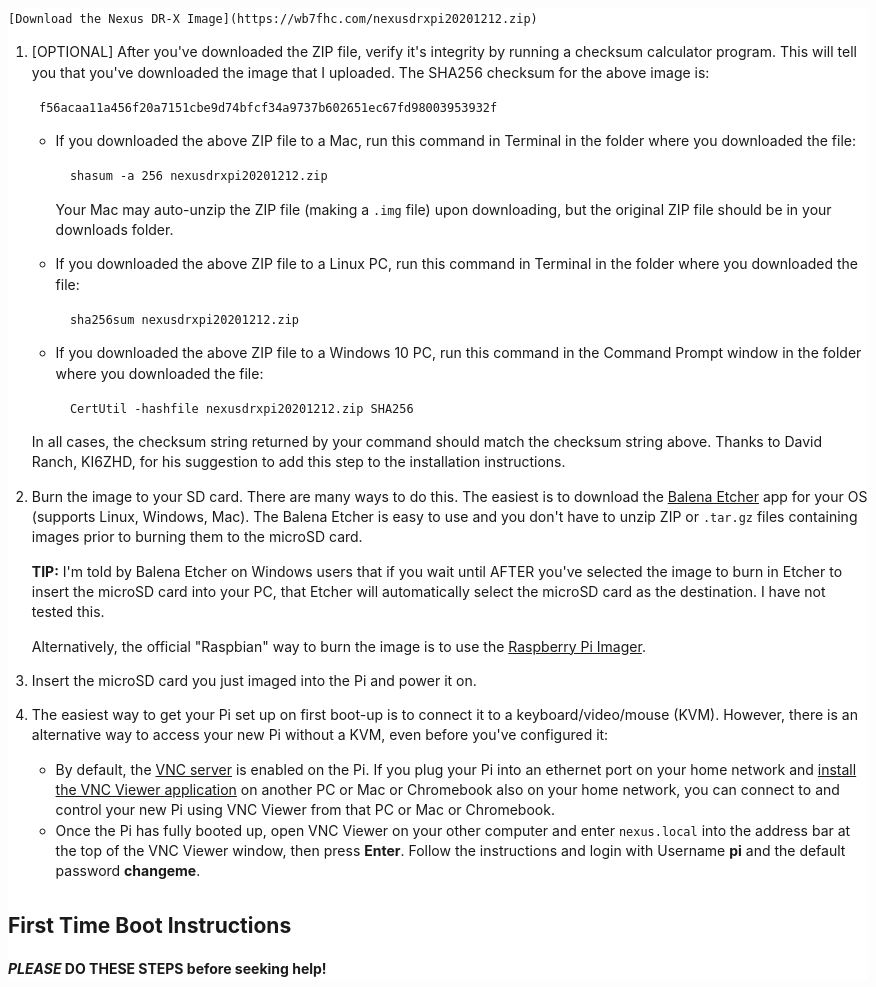 	[Download the Nexus DR-X Image](https://wb7fhc.com/nexusdrxpi20201212.zip)
	  
1. [OPTIONAL] After you've downloaded the ZIP file, verify it's integrity by running a checksum calculator program. This will tell you that you've downloaded the image that I uploaded. The SHA256 checksum for the above image is:

		f56acaa11a456f20a7151cbe9d74bfcf34a9737b602651ec67fd98003953932f
	
	- If you downloaded the above ZIP file to a Mac, run this command in Terminal in the folder where you downloaded the file:
	
			shasum -a 256 nexusdrxpi20201212.zip
		
		Your Mac may auto-unzip the ZIP file (making a `.img` file) upon downloading, but the original ZIP file should be in your downloads folder.
				
	- If you downloaded the above ZIP file to a Linux PC, run this command in Terminal in the folder where you downloaded the file:
	
			sha256sum nexusdrxpi20201212.zip
			
	- If you downloaded the above ZIP file to a Windows 10 PC, run this command in the Command Prompt window in the folder where you downloaded the file:
	
			CertUtil -hashfile nexusdrxpi20201212.zip SHA256
			
	In all cases, the checksum string returned by your command should match the checksum string above. Thanks to David Ranch, KI6ZHD, for his suggestion to add this step to the installation instructions.

1. Burn the image to your SD card. There are many ways to do this. The easiest is to download the [Balena Etcher](https://www.balena.io/etcher/) app for your OS (supports Linux, Windows, Mac). The Balena Etcher is easy to use and you don't have to unzip ZIP or `.tar.gz` files containing images prior to burning them to the microSD card.

	__TIP:__ I'm told by Balena Etcher on Windows users that if you wait until AFTER you've selected the image to burn in Etcher to insert the microSD card into your PC, that Etcher will automatically select the microSD card as the destination. I have not tested this.

	Alternatively, the official "Raspbian" way to burn the image is to use the [Raspberry Pi Imager](https://www.raspberrypi.org/software/). 

1. Insert the microSD card you just imaged into the Pi and power it on.
1. The easiest way to get your Pi set up on first boot-up is to connect it to a keyboard/video/mouse (KVM).  However, there is an alternative way to access your new Pi without a KVM, even before you've configured it:  

	- By default, the [VNC server](https://github.com/AG7GN/images/blob/master/README-Using_VNC_to_Operate_Remotely.md) is enabled on the Pi.  If you plug your Pi into an ethernet port on your home network and [install the VNC Viewer application](https://www.realvnc.com/en/connect/download/viewer/) on another PC or Mac or Chromebook also on your home network, you can connect to and control your new Pi using VNC Viewer from that PC or Mac or Chromebook.  
	- Once the Pi has fully booted up, open VNC Viewer on your other computer and enter `nexus.local` into the address bar at the top of the VNC Viewer window, then press __Enter__.  Follow the instructions and login with Username __pi__ and the default password __changeme__.  
	
## First Time Boot Instructions

__*PLEASE* DO THESE STEPS before seeking help!__
